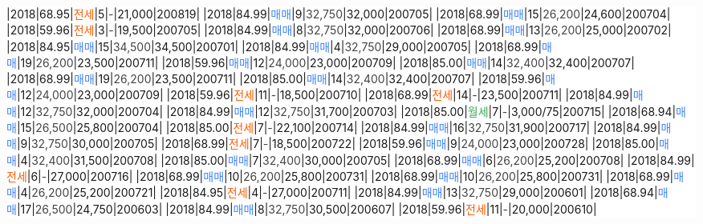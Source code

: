 |2018|68.95|<span style="color:#ff5a00">전세</span>|5|<span style="color:#444444">-</span>|21,000|200819|
|2018|84.99|<span style="color:#4285f3">매매</span>|9|<span style="color:#444444">32,750</span>|32,000|200705|
|2018|68.99|<span style="color:#4285f3">매매</span>|15|<span style="color:#444444">26,200</span>|24,600|200704|
|2018|59.96|<span style="color:#ff5a00">전세</span>|3|<span style="color:#444444">-</span>|19,500|200705|
|2018|84.99|<span style="color:#4285f3">매매</span>|8|<span style="color:#444444">32,750</span>|32,000|200706|
|2018|68.99|<span style="color:#4285f3">매매</span>|13|<span style="color:#444444">26,200</span>|25,000|200702|
|2018|84.95|<span style="color:#4285f3">매매</span>|15|<span style="color:#444444">34,500</span>|34,500|200701|
|2018|84.99|<span style="color:#4285f3">매매</span>|4|<span style="color:#444444">32,750</span>|29,000|200705|
|2018|68.99|<span style="color:#4285f3">매매</span>|19|<span style="color:#444444">26,200</span>|23,500|200711|
|2018|59.96|<span style="color:#4285f3">매매</span>|12|<span style="color:#444444">24,000</span>|23,000|200709|
|2018|85.00|<span style="color:#4285f3">매매</span>|14|<span style="color:#444444">32,400</span>|32,400|200707|
|2018|68.99|<span style="color:#4285f3">매매</span>|19|<span style="color:#444444">26,200</span>|23,500|200711|
|2018|85.00|<span style="color:#4285f3">매매</span>|14|<span style="color:#444444">32,400</span>|32,400|200707|
|2018|59.96|<span style="color:#4285f3">매매</span>|12|<span style="color:#444444">24,000</span>|23,000|200709|
|2018|59.96|<span style="color:#ff5a00">전세</span>|11|<span style="color:#444444">-</span>|18,500|200710|
|2018|68.99|<span style="color:#ff5a00">전세</span>|14|<span style="color:#444444">-</span>|23,500|200711|
|2018|84.99|<span style="color:#4285f3">매매</span>|12|<span style="color:#444444">32,750</span>|32,000|200704|
|2018|84.99|<span style="color:#4285f3">매매</span>|12|<span style="color:#444444">32,750</span>|31,700|200703|
|2018|85.00|<span style="color:#34a853">월세</span>|7|<span style="color:#444444">-</span>|3,000/75|200715|
|2018|68.94|<span style="color:#4285f3">매매</span>|15|<span style="color:#444444">26,500</span>|25,800|200704|
|2018|85.00|<span style="color:#ff5a00">전세</span>|7|<span style="color:#444444">-</span>|22,100|200714|
|2018|84.99|<span style="color:#4285f3">매매</span>|16|<span style="color:#444444">32,750</span>|31,900|200717|
|2018|84.99|<span style="color:#4285f3">매매</span>|9|<span style="color:#444444">32,750</span>|30,000|200705|
|2018|68.99|<span style="color:#ff5a00">전세</span>|7|<span style="color:#444444">-</span>|18,500|200722|
|2018|59.96|<span style="color:#4285f3">매매</span>|9|<span style="color:#444444">24,000</span>|23,000|200728|
|2018|85.00|<span style="color:#4285f3">매매</span>|4|<span style="color:#444444">32,400</span>|31,500|200708|
|2018|85.00|<span style="color:#4285f3">매매</span>|7|<span style="color:#444444">32,400</span>|30,000|200705|
|2018|68.99|<span style="color:#4285f3">매매</span>|6|<span style="color:#444444">26,200</span>|25,200|200708|
|2018|84.99|<span style="color:#ff5a00">전세</span>|6|<span style="color:#444444">-</span>|27,000|200716|
|2018|68.99|<span style="color:#4285f3">매매</span>|10|<span style="color:#444444">26,200</span>|25,800|200731|
|2018|68.99|<span style="color:#4285f3">매매</span>|10|<span style="color:#444444">26,200</span>|25,800|200731|
|2018|68.99|<span style="color:#4285f3">매매</span>|4|<span style="color:#444444">26,200</span>|25,200|200721|
|2018|84.95|<span style="color:#ff5a00">전세</span>|4|<span style="color:#444444">-</span>|27,000|200711|
|2018|84.99|<span style="color:#4285f3">매매</span>|13|<span style="color:#444444">32,750</span>|29,000|200601|
|2018|68.94|<span style="color:#4285f3">매매</span>|17|<span style="color:#444444">26,500</span>|24,750|200603|
|2018|84.99|<span style="color:#4285f3">매매</span>|8|<span style="color:#444444">32,750</span>|30,500|200607|
|2018|59.96|<span style="color:#ff5a00">전세</span>|11|<span style="color:#444444">-</span>|20,000|200610|